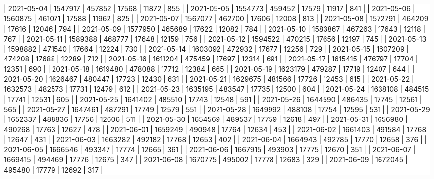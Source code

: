 | 2021-05-04 | 1547917 | 457852 | 17568 | 11872 | 855 |
| 2021-05-05 | 1554773 | 459452 | 17579 | 11917 | 841 |
| 2021-05-06 | 1560875 | 461071 | 17588 | 11962 | 825 |
| 2021-05-07 | 1567077 | 462700 | 17606 | 12008 | 813 |
| 2021-05-08 | 1572791 | 464209 | 17616 | 12046 | 794 |
| 2021-05-09 | 1577950 | 465689 | 17622 | 12082 | 784 |
| 2021-05-10 | 1583867 | 467263 | 17643 | 12118 | 767 |
| 2021-05-11 | 1589388 | 468777 | 17648 | 12159 | 756 |
| 2021-05-12 | 1594522 | 470215 | 17656 | 12197 | 745 |
| 2021-05-13 | 1598882 | 471540 | 17664 | 12224 | 730 |
| 2021-05-14 | 1603092 | 472932 | 17677 | 12256 | 729 |
| 2021-05-15 | 1607209 | 474208 | 17688 | 12289 | 712 |
| 2021-05-16 | 1611204 | 475459 | 17697 | 12314 | 691 |
| 2021-05-17 | 1615415 | 476797 | 17704 | 12351 | 690 |
| 2021-05-18 | 1619480 | 478088 | 17712 | 12384 | 665 |
| 2021-05-19 | 1623179 | 479287 | 17719 | 12407 | 644 |
| 2021-05-20 | 1626467 | 480447 | 17723 | 12430 | 631 |
| 2021-05-21 | 1629675 | 481566 | 17726 | 12453 | 615 |
| 2021-05-22 | 1632573 | 482573 | 17731 | 12479 | 612 |
| 2021-05-23 | 1635195 | 483547 | 17735 | 12500 | 604 |
| 2021-05-24 | 1638108 | 484515 | 17741 | 12531 | 605 |
| 2021-05-25 | 1641402 | 485510 | 17743 | 12548 | 591 |
| 2021-05-26 | 1644590 | 486435 | 17745 | 12561 | 565 |
| 2021-05-27 | 1647461 | 487291 | 17749 | 12579 | 551 |
| 2021-05-28 | 1649992 | 488108 | 17754 | 12595 | 531 |
| 2021-05-29 | 1652337 | 488836 | 17756 | 12606 | 511 |
| 2021-05-30 | 1654569 | 489537 | 17759 | 12618 | 497 |
| 2021-05-31 | 1656980 | 490268 | 17763 | 12627 | 478 |
| 2021-06-01 | 1659249 | 490948 | 17764 | 12634 | 453 |
| 2021-06-02 | 1661403 | 491584 | 17768 | 12647 | 431 |
| 2021-06-03 | 1663282 | 492182 | 17768 | 12653 | 402 |
| 2021-06-04 | 1664943 | 492785 | 17770 | 12658 | 376 |
| 2021-06-05 | 1666546 | 493347 | 17774 | 12665 | 361 |
| 2021-06-06 | 1667915 | 493903 | 17775 | 12670 | 351 |
| 2021-06-07 | 1669415 | 494469 | 17776 | 12675 | 347 |
| 2021-06-08 | 1670775 | 495002 | 17778 | 12683 | 329 |
| 2021-06-09 | 1672045 | 495480 | 17779 | 12692 | 317 |